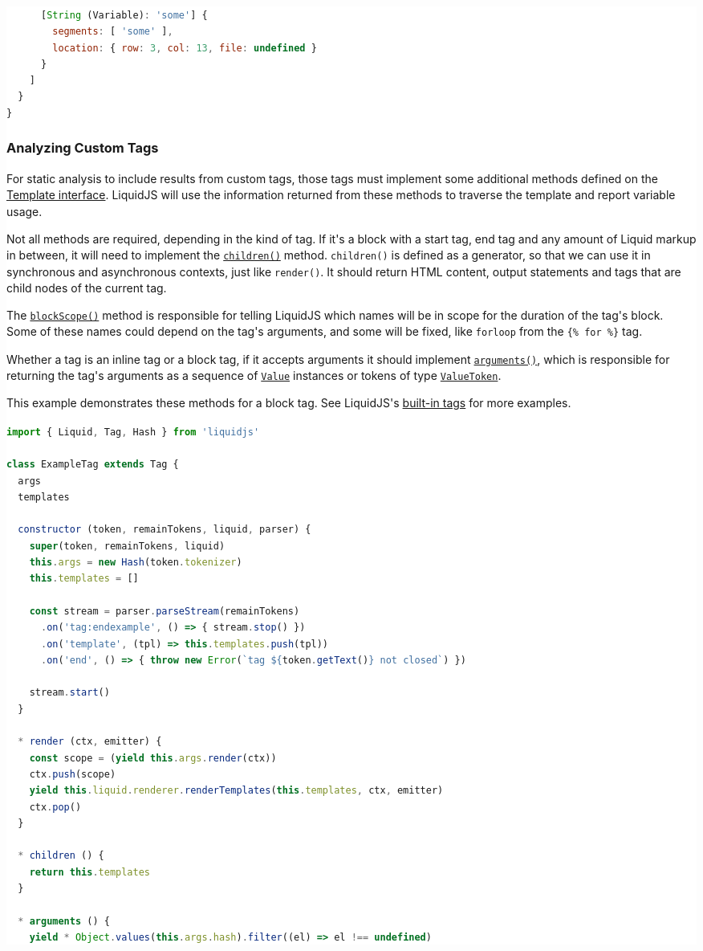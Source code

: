 ```javascript
      [String (Variable): 'some'] {
        segments: [ 'some' ],
        location: { row: 3, col: 13, file: undefined }
      }
    ]
  }
}
```

### Analyzing Custom Tags

For static analysis to include results from custom tags, those tags must implement some additional methods defined on the [Template interface]( /api/interfaces/Template.html). LiquidJS will use the information returned from these methods to traverse the template and report variable usage.

Not all methods are required, depending in the kind of tag. If it's a block with a start tag, end tag and any amount of Liquid markup in between, it will need to implement the [`children()`](/api/interfaces/Template.html#children) method. `children()` is defined as a generator, so that we can use it in synchronous and asynchronous contexts, just like `render()`. It should return HTML content, output statements and tags that are child nodes of the current tag.

The [`blockScope()`](/api/interfaces/Template.html#blockScope) method is responsible for telling LiquidJS which names will be in scope for the duration of the tag's block. Some of these names could depend on the tag's arguments, and some will be fixed, like `forloop` from the `{% for %}` tag.

Whether a tag is an inline tag or a block tag, if it accepts arguments it should implement [`arguments()`](/api/interfaces/Template.html#arguments), which is responsible for returning the tag's arguments as a sequence of [`Value`](/api/classes/Value.html) instances or tokens of type [`ValueToken`](/api/types/ValueToken.html).

This example demonstrates these methods for a block tag. See LiquidJS's [built-in tags](built-in) for more examples.

```javascript
import { Liquid, Tag, Hash } from 'liquidjs'

class ExampleTag extends Tag {
  args
  templates

  constructor (token, remainTokens, liquid, parser) {
    super(token, remainTokens, liquid)
    this.args = new Hash(token.tokenizer)
    this.templates = []

    const stream = parser.parseStream(remainTokens)
      .on('tag:endexample', () => { stream.stop() })
      .on('template', (tpl) => this.templates.push(tpl))
      .on('end', () => { throw new Error(`tag ${token.getText()} not closed`) })

    stream.start()
  }

  * render (ctx, emitter) {
    const scope = (yield this.args.render(ctx))
    ctx.push(scope)
    yield this.liquid.renderer.renderTemplates(this.templates, ctx, emitter)
    ctx.pop()
  }

  * children () {
    return this.templates
  }

  * arguments () {
    yield * Object.values(this.args.hash).filter((el) => el !== undefined)
```

[liquid-api]: /api/classes/Liquid.html
[static-analysis-interface]: /api/interfaces/StaticAnalysis.html
[built-in]: https://github.com/harttle/liquidjs/tree/master/src/tags